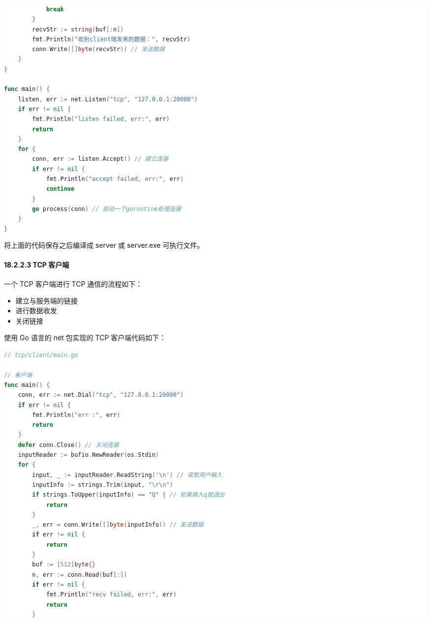 ```go
			break
		}
		recvStr := string(buf[:n])
		fmt.Println("收到client端发来的数据：", recvStr)
		conn.Write([]byte(recvStr)) // 发送数据
	}
}

func main() {
	listen, err := net.Listen("tcp", "127.0.0.1:20000")
	if err != nil {
		fmt.Println("listen failed, err:", err)
		return
	}
	for {
		conn, err := listen.Accept() // 建立连接
		if err != nil {
			fmt.Println("accept failed, err:", err)
			continue
		}
		go process(conn) // 启动一个goroutine处理连接
	}
}
```

将上面的代码保存之后编译成 server 或 server.exe 可执行文件。

#### 18.2.2.3 TCP 客户端

一个 TCP 客户端进行 TCP 通信的流程如下：

* 建立与服务端的链接
* 进行数据收发
* 关闭链接

使用 Go 语言的 net 包实现的 TCP 客户端代码如下：

```go
// tcp/client/main.go

// 客户端
func main() {
	conn, err := net.Dial("tcp", "127.0.0.1:20000")
	if err != nil {
		fmt.Println("err :", err)
		return
	}
	defer conn.Close() // 关闭连接
	inputReader := bufio.NewReader(os.Stdin)
	for {
		input, _ := inputReader.ReadString('\n') // 读取用户输入
		inputInfo := strings.Trim(input, "\r\n")
		if strings.ToUpper(inputInfo) == "Q" { // 如果输入q就退出
			return
		}
		_, err = conn.Write([]byte(inputInfo)) // 发送数据
		if err != nil {
			return
		}
		buf := [512]byte{}
		n, err := conn.Read(buf[:])
		if err != nil {
			fmt.Println("recv failed, err:", err)
			return
		}
```